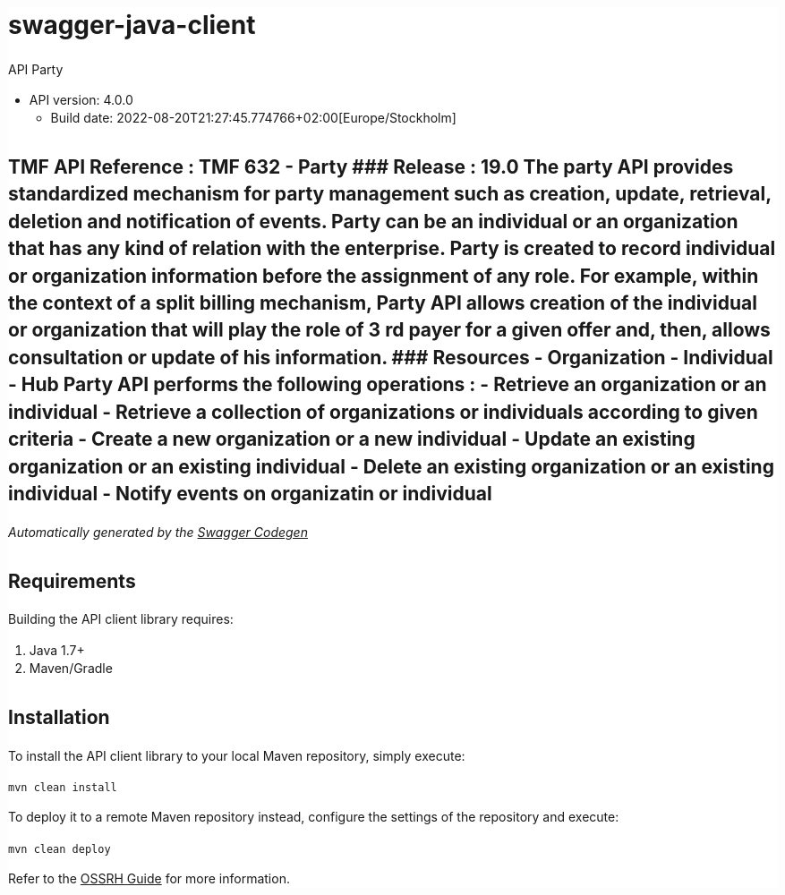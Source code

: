 # swagger-java-client

API Party
- API version: 4.0.0
  - Build date: 2022-08-20T21:27:45.774766+02:00[Europe/Stockholm]

## TMF API Reference : TMF 632 - Party   ### Release : 19.0   The party API provides standardized mechanism for party management such as creation, update, retrieval, deletion and notification of events. Party can be an individual or an organization that has any kind of relation with the enterprise. Party is created to record individual or organization information before the assignment of any role. For example, within the context of a split billing mechanism, Party API allows creation of the individual or organization that will play the role of 3 rd payer for a given offer and, then, allows consultation or update of his information.  ### Resources - Organization - Individual - Hub  Party API performs the following operations : - Retrieve an organization or an individual - Retrieve a collection of organizations or individuals according to given criteria - Create a new organization or a new individual - Update an existing organization or an existing individual - Delete an existing organization or an existing individual - Notify events on organizatin or individual


*Automatically generated by the [Swagger Codegen](https://github.com/swagger-api/swagger-codegen)*


## Requirements

Building the API client library requires:
1. Java 1.7+
2. Maven/Gradle

## Installation

To install the API client library to your local Maven repository, simply execute:

```shell
mvn clean install
```

To deploy it to a remote Maven repository instead, configure the settings of the repository and execute:

```shell
mvn clean deploy
```

Refer to the [OSSRH Guide](http://central.sonatype.org/pages/ossrh-guide.html) for more information.
